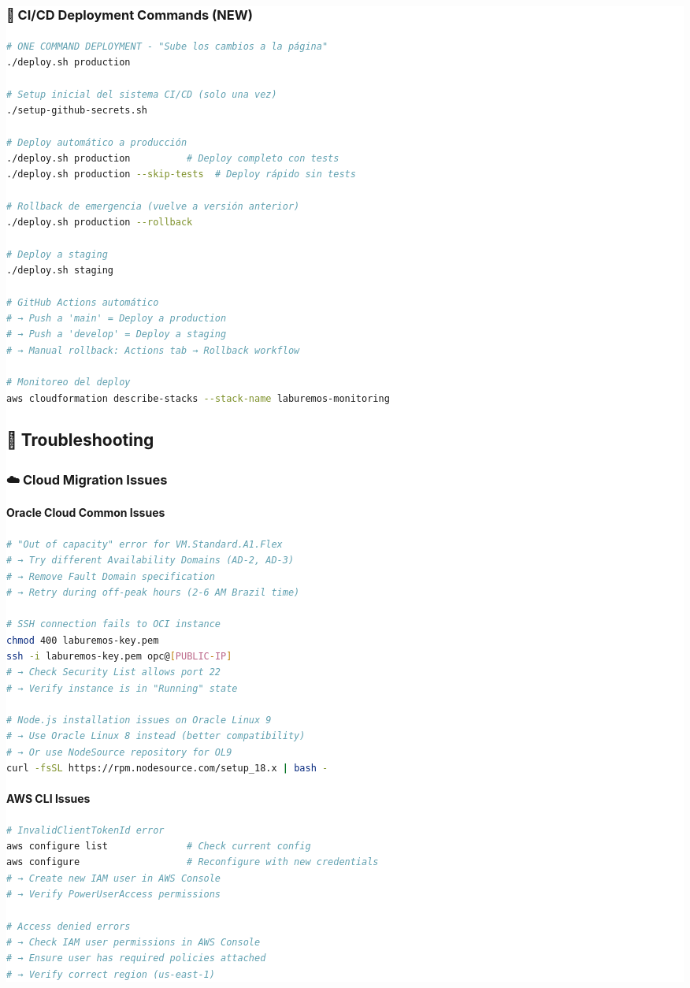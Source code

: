 ### 🚀 CI/CD Deployment Commands (NEW)
```bash
# ONE COMMAND DEPLOYMENT - "Sube los cambios a la página"
./deploy.sh production

# Setup inicial del sistema CI/CD (solo una vez)
./setup-github-secrets.sh

# Deploy automático a producción
./deploy.sh production          # Deploy completo con tests
./deploy.sh production --skip-tests  # Deploy rápido sin tests

# Rollback de emergencia (vuelve a versión anterior)
./deploy.sh production --rollback

# Deploy a staging
./deploy.sh staging

# GitHub Actions automático
# → Push a 'main' = Deploy a production
# → Push a 'develop' = Deploy a staging
# → Manual rollback: Actions tab → Rollback workflow

# Monitoreo del deploy
aws cloudformation describe-stacks --stack-name laburemos-monitoring
```

## 🔧 Troubleshooting

### ☁️ Cloud Migration Issues

#### **Oracle Cloud Common Issues**
```bash
# "Out of capacity" error for VM.Standard.A1.Flex
# → Try different Availability Domains (AD-2, AD-3)
# → Remove Fault Domain specification
# → Retry during off-peak hours (2-6 AM Brazil time)

# SSH connection fails to OCI instance
chmod 400 laburemos-key.pem
ssh -i laburemos-key.pem opc@[PUBLIC-IP]
# → Check Security List allows port 22
# → Verify instance is in "Running" state

# Node.js installation issues on Oracle Linux 9
# → Use Oracle Linux 8 instead (better compatibility)
# → Or use NodeSource repository for OL9
curl -fsSL https://rpm.nodesource.com/setup_18.x | bash -
```

#### **AWS CLI Issues**
```bash
# InvalidClientTokenId error
aws configure list              # Check current config
aws configure                   # Reconfigure with new credentials
# → Create new IAM user in AWS Console
# → Verify PowerUserAccess permissions

# Access denied errors
# → Check IAM user permissions in AWS Console
# → Ensure user has required policies attached
# → Verify correct region (us-east-1)
```
